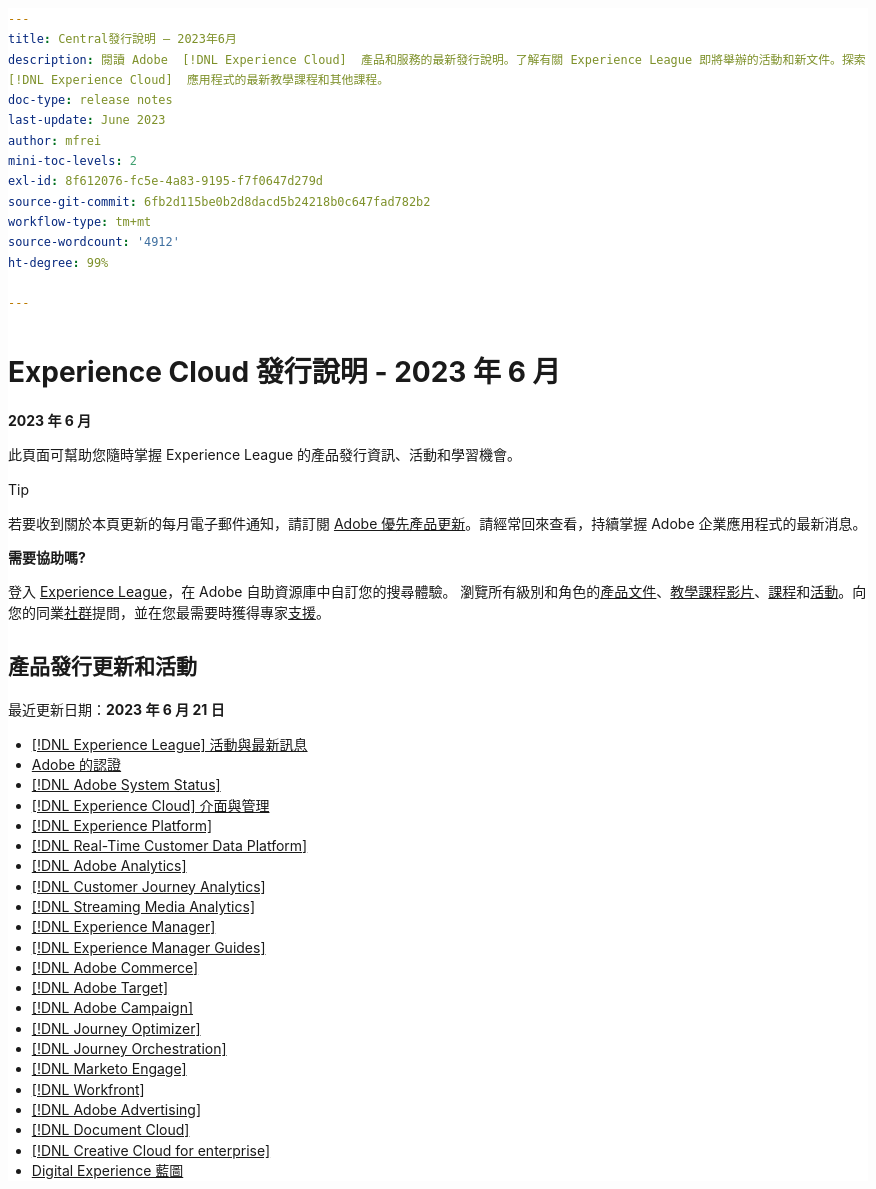 ```yaml
---
title: Central發行說明 — 2023年6月
description: 閱讀 Adobe  [!DNL Experience Cloud]  產品和服務的最新發行說明。了解有關 Experience League 即將舉辦的活動和新文件。探索  [!DNL Experience Cloud]  應用程式的最新教學課程和其他課程。
doc-type: release notes
last-update: June 2023
author: mfrei
mini-toc-levels: 2
exl-id: 8f612076-fc5e-4a83-9195-f7f0647d279d
source-git-commit: 6fb2d115be0b2d8dacd5b24218b0c647fad782b2
workflow-type: tm+mt
source-wordcount: '4912'
ht-degree: 99%

---
```


# Experience Cloud 發行說明 - 2023 年 6 月

**2023 年 6 月**

此頁面可幫助您隨時掌握 Experience League 的產品發行資訊、活動和學習機會。

>[!TIP]
>
>若要收到關於本頁更新的每月電子郵件通知，請訂閱 [Adobe 優先產品更新](https://www.adobe.com/tw/subscription/priority-product-update.html)。請經常回來查看，持續掌握 Adobe 企業應用程式的最新消息。

**需要協助嗎?**

登入 [Experience League](https://experienceleague.adobe.com/zh-hant#home)，在 Adobe 自助資源庫中自訂您的搜尋體驗。 瀏覽所有級別和角色的[產品文件](https://experienceleague.adobe.com/docs/?lang=zh-Hant)、[教學課程影片](https://experienceleague.adobe.com/docs/home-tutorials.html?lang=zh-Hant)、[課程](https://experienceleague.adobe.com/zh-hant#courses)和[活動](https://experienceleague.adobe.com/events/?lang=zh-Hant)。向您的同業[社群](https://experienceleaguecommunities.adobe.com/?profile.language=en)提問，並在您最需要時獲得專家[支援](https://experienceleague.adobe.com/zh-hant?support-tab=home#support)。

## 產品發行更新和活動

最近更新日期：**2023 年 6 月 21 日**

* [[!DNL Experience League] 活動與最新訊息](#events)
* [Adobe 的認證](#certification)
* [[!DNL Adobe System Status]](#status)
* [[!DNL Experience Cloud] 介面與管理](#ecloud)
* [[!DNL Experience Platform]](#platform)
* [[!DNL Real-Time Customer Data Platform]](#rtcdp)
* [[!DNL Adobe Analytics]](#analytics)
* [[!DNL Customer Journey Analytics]](#cja)
* [[!DNL Streaming Media Analytics]](#sma)
* [[!DNL Experience Manager]](#aem)
* [[!DNL Experience Manager Guides]](#xml-doc)
* [[!DNL Adobe Commerce]](#commerce)
* [[!DNL Adobe Target]](#target)
* [[!DNL Adobe Campaign]](#ac)
* [[!DNL Journey Optimizer]](#journey-opt)
* [[!DNL Journey Orchestration]](#journey-orch)
* [[!DNL Marketo Engage]](#marketo)
* [[!DNL Workfront]](#workfront)
* [[!DNL Adobe Advertising]](#advertising)
* [[!DNL Document Cloud]](#doc-cloud)
* [[!DNL Creative Cloud for enterprise]](#creative-cloud)
* [Digital Experience 藍圖](#blueprints)
